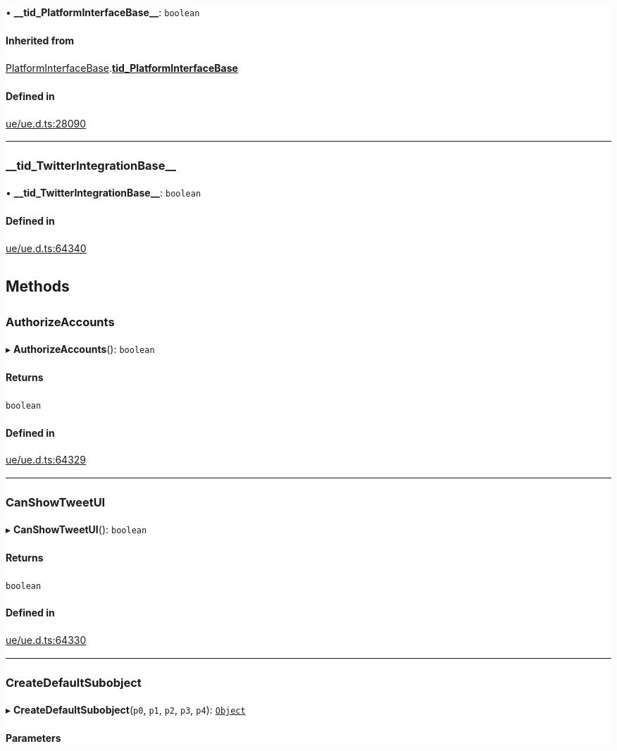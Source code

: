 • **\_\_tid\_PlatformInterfaceBase\_\_**: `boolean`

#### Inherited from

[PlatformInterfaceBase](ue_ue.PlatformInterfaceBase.md).[__tid_PlatformInterfaceBase__](ue_ue.PlatformInterfaceBase.md#__tid_platforminterfacebase__)

#### Defined in

[ue/ue.d.ts:28090](https://github.com/YugMetaverse/yug_typings/blob/b7d9b19/ue/ue.d.ts#L28090)

___

### \_\_tid\_TwitterIntegrationBase\_\_

• **\_\_tid\_TwitterIntegrationBase\_\_**: `boolean`

#### Defined in

[ue/ue.d.ts:64340](https://github.com/YugMetaverse/yug_typings/blob/b7d9b19/ue/ue.d.ts#L64340)

## Methods

### AuthorizeAccounts

▸ **AuthorizeAccounts**(): `boolean`

#### Returns

`boolean`

#### Defined in

[ue/ue.d.ts:64329](https://github.com/YugMetaverse/yug_typings/blob/b7d9b19/ue/ue.d.ts#L64329)

___

### CanShowTweetUI

▸ **CanShowTweetUI**(): `boolean`

#### Returns

`boolean`

#### Defined in

[ue/ue.d.ts:64330](https://github.com/YugMetaverse/yug_typings/blob/b7d9b19/ue/ue.d.ts#L64330)

___

### CreateDefaultSubobject

▸ **CreateDefaultSubobject**(`p0`, `p1`, `p2`, `p3`, `p4`): [`Object`](ue_ue.Object.md)

#### Parameters
